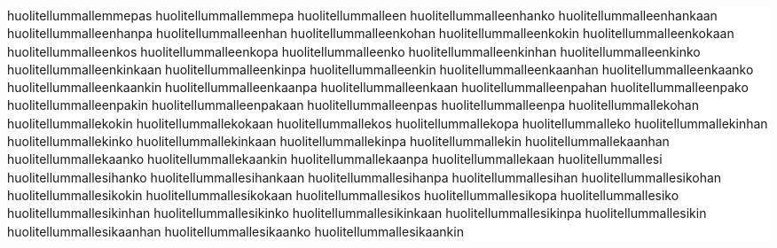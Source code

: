 huolitellummallemmepas
huolitellummallemmepa
huolitellummalleen
huolitellummalleenhanko
huolitellummalleenhankaan
huolitellummalleenhanpa
huolitellummalleenhan
huolitellummalleenkohan
huolitellummalleenkokin
huolitellummalleenkokaan
huolitellummalleenkos
huolitellummalleenkopa
huolitellummalleenko
huolitellummalleenkinhan
huolitellummalleenkinko
huolitellummalleenkinkaan
huolitellummalleenkinpa
huolitellummalleenkin
huolitellummalleenkaanhan
huolitellummalleenkaanko
huolitellummalleenkaankin
huolitellummalleenkaanpa
huolitellummalleenkaan
huolitellummalleenpahan
huolitellummalleenpako
huolitellummalleenpakin
huolitellummalleenpakaan
huolitellummalleenpas
huolitellummalleenpa
huolitellummallekohan
huolitellummallekokin
huolitellummallekokaan
huolitellummallekos
huolitellummallekopa
huolitellummalleko
huolitellummallekinhan
huolitellummallekinko
huolitellummallekinkaan
huolitellummallekinpa
huolitellummallekin
huolitellummallekaanhan
huolitellummallekaanko
huolitellummallekaankin
huolitellummallekaanpa
huolitellummallekaan
huolitellummallesi
huolitellummallesihanko
huolitellummallesihankaan
huolitellummallesihanpa
huolitellummallesihan
huolitellummallesikohan
huolitellummallesikokin
huolitellummallesikokaan
huolitellummallesikos
huolitellummallesikopa
huolitellummallesiko
huolitellummallesikinhan
huolitellummallesikinko
huolitellummallesikinkaan
huolitellummallesikinpa
huolitellummallesikin
huolitellummallesikaanhan
huolitellummallesikaanko
huolitellummallesikaankin